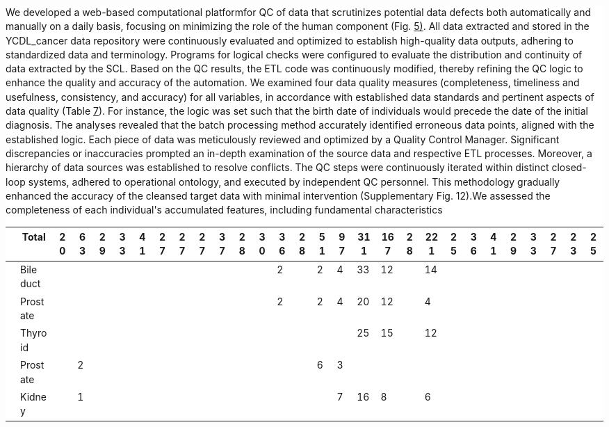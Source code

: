We developed a web-based computational platformfor QC of data that scrutinizes potential data defects both automatically and manually on a daily basis, focusing on minimizing the role of the human component (Fig. [5\)](#page-9-0). All data extracted and stored in the YCDL\_cancer data repository were continuously evaluated and optimized to establish high-quality data outputs, adhering to standardized data and terminology. Programs for logical checks were configured to evaluate the distribution and continuity of data extracted by the SCL. Based on the QC results, the ETL code was continuously modified, thereby refining the QC logic to enhance the quality and accuracy of the automation. We examined four data quality measures (completeness, timeliness and usefulness, consistency, and accuracy) for all variables, in accordance with established data standards and pertinent aspects of data quality (Table [7](#page-10-0)). For instance, the logic was set such that the birth date of individuals would precede the date of the initial diagnosis. The analyses revealed that the batch processing method accurately identified erroneous data points, aligned with the established logic. Each piece of data was meticulously reviewed and optimized by a Quality Control Manager. Significant discrepancies or inaccuracies prompted an in-depth examination of the source data and respective ETL processes. Moreover, a hierarchy of data sources was established to resolve conflicts. The QC steps were continuously iterated within distinct closed-loop systems, adhered to operational ontology, and executed by independent QC personnel. This methodology gradually enhanced the accuracy of the cleansed target data with minimal intervention (Supplementary Fig. 12).We assessed the completeness of each individual's accumulated features, including fundamental characteristics

<span id="page-8-0"></span>

|                                              | Total             | 20                        | 63           | 29              | 33               | 41             | 27               | 27                | 27               | 37               | 28         | 30              | 36           | 28           | 51            | 97        | 311            | 167              | 28                    | 221               | 25                     | 36           | 41           | 29        | 33        | 27                   | 23                | 25        |
|----------------------------------------------|-------------------|---------------------------|--------------|-----------------|------------------|----------------|------------------|-------------------|------------------|------------------|------------|-----------------|--------------|--------------|---------------|-----------|----------------|------------------|-----------------------|-------------------|------------------------|--------------|--------------|-----------|-----------|----------------------|-------------------|-----------|
|                                              | Bile duct         |                           |              |                 |                  |                |                  |                   |                  |                  |            |                 | 2            |              | 2             | 4         | 33             | 12               |                       | 14                |                        |              |              |           |           |                      |                   |           |
|                                              | Prostate          |                           |              |                 |                  |                |                  |                   |                  |                  |            |                 | 2            |              | 2             | 4         | 20             | 12               |                       | 4                 |                        |              |              |           |           |                      |                   |           |
|                                              | Thyroid           |                           |              |                 |                  |                |                  |                   |                  |                  |            |                 |              |              |               |           | 25             | 15               |                       | 12                |                        |              |              |           |           |                      |                   |           |
|                                              | Prostate          |                           | 2            |                 |                  |                |                  |                   |                  |                  |            |                 |              |              | 6             | 3         |                |                  |                       |                   |                        |              |              |           |           |                      |                   |           |
|                                              | Kidney            |                           | 1            |                 |                  |                |                  |                   |                  |                  |            |                 |              |              |               | 7         | 16             | 8                |                       | 6                 |                        |              |              |           |           |                      |                   |           |